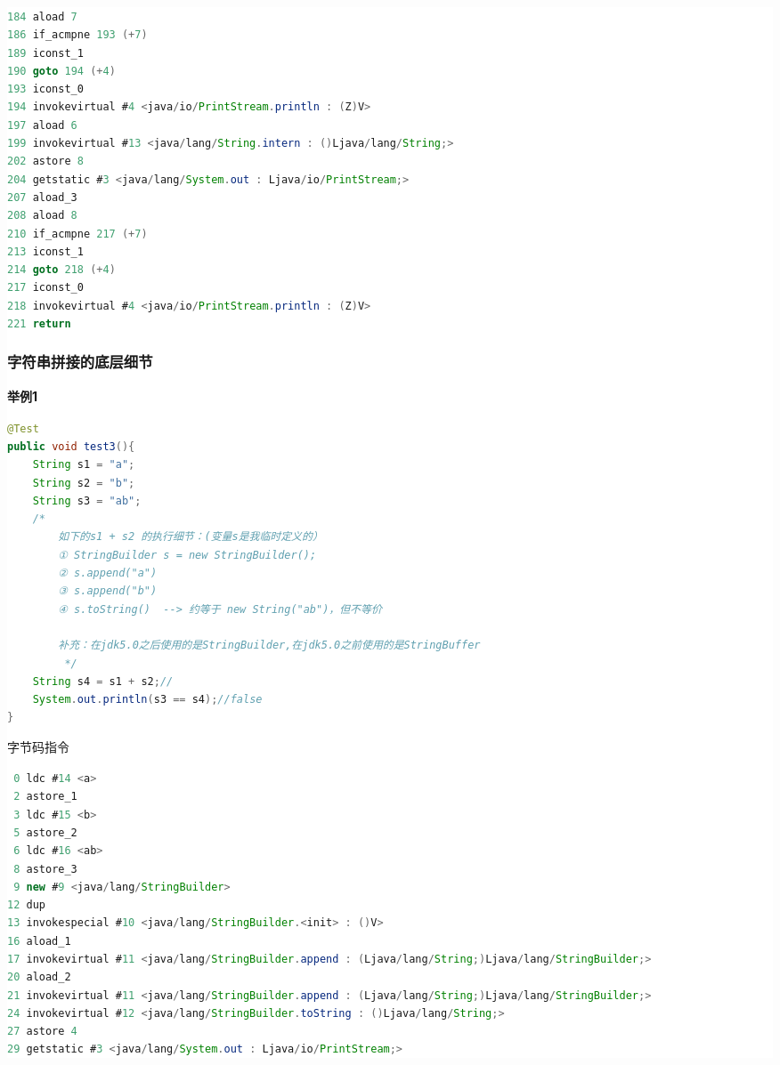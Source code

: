```java
184 aload 7
186 if_acmpne 193 (+7)
189 iconst_1
190 goto 194 (+4)
193 iconst_0
194 invokevirtual #4 <java/io/PrintStream.println : (Z)V>
197 aload 6
199 invokevirtual #13 <java/lang/String.intern : ()Ljava/lang/String;>
202 astore 8
204 getstatic #3 <java/lang/System.out : Ljava/io/PrintStream;>
207 aload_3
208 aload 8
210 if_acmpne 217 (+7)
213 iconst_1
214 goto 218 (+4)
217 iconst_0
218 invokevirtual #4 <java/io/PrintStream.println : (Z)V>
221 return
```

### 字符串拼接的底层细节

**举例1**

```java
@Test
public void test3(){
    String s1 = "a";
    String s2 = "b";
    String s3 = "ab";
    /*
        如下的s1 + s2 的执行细节：(变量s是我临时定义的）
        ① StringBuilder s = new StringBuilder();
        ② s.append("a")
        ③ s.append("b")
        ④ s.toString()  --> 约等于 new String("ab")，但不等价

        补充：在jdk5.0之后使用的是StringBuilder,在jdk5.0之前使用的是StringBuffer
         */
    String s4 = s1 + s2;//
    System.out.println(s3 == s4);//false
}
```

字节码指令

```java
 0 ldc #14 <a>
 2 astore_1
 3 ldc #15 <b>
 5 astore_2
 6 ldc #16 <ab>
 8 astore_3
 9 new #9 <java/lang/StringBuilder>
12 dup
13 invokespecial #10 <java/lang/StringBuilder.<init> : ()V>
16 aload_1
17 invokevirtual #11 <java/lang/StringBuilder.append : (Ljava/lang/String;)Ljava/lang/StringBuilder;>
20 aload_2
21 invokevirtual #11 <java/lang/StringBuilder.append : (Ljava/lang/String;)Ljava/lang/StringBuilder;>
24 invokevirtual #12 <java/lang/StringBuilder.toString : ()Ljava/lang/String;>
27 astore 4
29 getstatic #3 <java/lang/System.out : Ljava/io/PrintStream;>
```